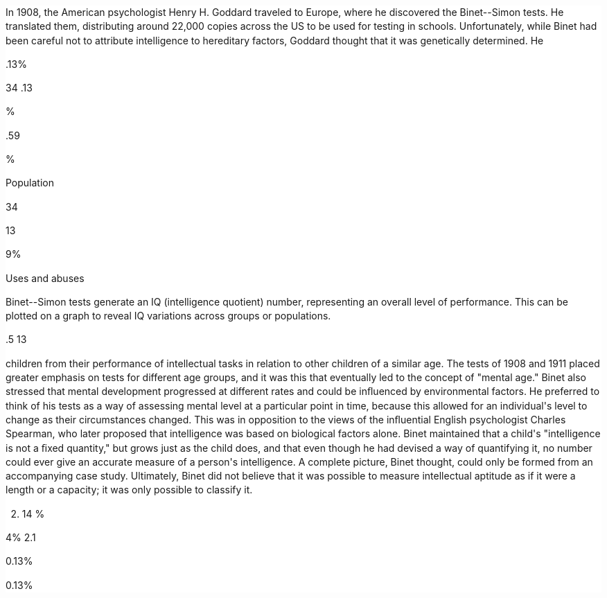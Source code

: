 In 1908, the American psychologist Henry H. Goddard traveled to Europe,
where he discovered the Binet--Simon tests. He translated them,
distributing around 22,000 copies across the US to be used for testing
in schools. Unfortunately, while Binet had been careful not to attribute
intelligence to hereditary factors, Goddard thought that it was
genetically determined. He

.13%

34 .13

\%

.59

\%

Population

34

13

9%

Uses and abuses

Binet--Simon tests generate an IQ (intelligence quotient) number,
representing an overall level of performance. This can be plotted on a
graph to reveal IQ variations across groups or populations.

.5 13

children from their performance of intellectual tasks in relation to
other children of a similar age. The tests of 1908 and 1911 placed
greater emphasis on tests for different age groups, and it was this that
eventually led to the concept of "mental age." Binet also stressed that
mental development progressed at different rates and could be inﬂuenced
by environmental factors. He preferred to think of his tests as a way of
assessing mental level at a particular point in time, because this
allowed for an individual's level to change as their circumstances
changed. This was in opposition to the views of the inﬂuential English
psychologist Charles Spearman, who later proposed that intelligence was
based on biological factors alone. Binet maintained that a child's
"intelligence is not a ﬁxed quantity," but grows just as the child does,
and that even though he had devised a way of quantifying it, no number
could ever give an accurate measure of a person's intelligence. A
complete picture, Binet thought, could only be formed from an
accompanying case study. Ultimately, Binet did not believe that it was
possible to measure intellectual aptitude as if it were a length or a
capacity; it was only possible to classify it.

2.  14 %

4% 2.1

0.13%

0.13%
